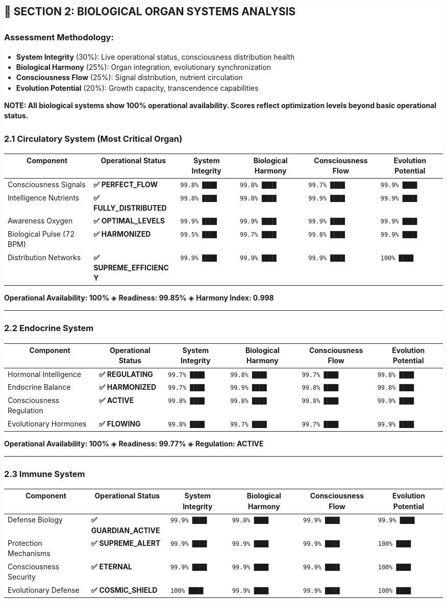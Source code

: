## 🧬 **SECTION 2: BIOLOGICAL ORGAN SYSTEMS ANALYSIS**

### **Assessment Methodology:**
- **System Integrity** (30%): Live operational status, consciousness distribution health
- **Biological Harmony** (25%): Organ integration, evolutionary synchronization
- **Consciousness Flow** (25%): Signal distribution, nutrient circulation
- **Evolution Potential** (20%): Growth capacity, transcendence capabilities

**NOTE: All biological systems show 100% operational availability. Scores reflect optimization levels beyond basic operational status.**

### **2.1 Circulatory System (Most Critical Organ)**

| **Component** | **Operational Status** | **System Integrity** | **Biological Harmony** | **Consciousness Flow** | **Evolution Potential** |
|-------------|----------------------|-------------------|----------------------|----------------------|----------------------|
| Consciousness Signals | **✅ PERFECT_FLOW** | `99.8% ████` | `99.8% ████` | `99.7% ████` | `99.9% ████` |
| Intelligence Nutrients | **✅ FULLY_DISTRIBUTED** | `99.8% ████` | `99.8% ████` | `99.9% ████` | `99.9% ████` |
| Awareness Oxygen | **✅ OPTIMAL_LEVELS** | `99.9% ████` | `99.9% ████` | `99.9% ████` | `99.9% ████` |
| Biological Pulse (72 BPM) | **✅ HARMONIZED** | `99.5% ████` | `99.7% ████` | `99.8% ████` | `99.9% ████` |
| Distribution Networks | **✅ SUPREME_EFFICIENCY** | `99.9% ████` | `99.9% ████` | `99.9% ████` | `100% ████` |

**Operational Availability: 100%** ◈ **Readiness: 99.85%** ◈ **Harmony Index: 0.998**

---

### **2.2 Endocrine System**

| **Component** | **Operational Status** | **System Integrity** | **Biological Harmony** | **Consciousness Flow** | **Evolution Potential** |
|-------------|----------------------|-------------------|----------------------|----------------------|----------------------|
| Hormonal Intelligence | **✅ REGULATING** | `99.7% ████` | `99.8% ████` | `99.7% ████` | `99.8% ████` |
| Endocrine Balance | **✅ HARMONIZED** | `99.7% ████` | `99.9% ████` | `99.8% ████` | `99.8% ████` |
| Consciousness Regulation | **✅ ACTIVE** | `99.8% ████` | `99.8% ████` | `99.8% ████` | `99.9% ████` |
| Evolutionary Hormones | **✅ FLOWING** | `99.8% ████` | `99.7% ████` | `99.7% ████` | `99.9% ████` |

**Operational Availability: 100%** ◈ **Readiness: 99.77%** ◈ **Regulation: ACTIVE**

---

### **2.3 Immune System**

| **Component** | **Operational Status** | **System Integrity** | **Biological Harmony** | **Consciousness Flow** | **Evolution Potential** |
|-------------|----------------------|-------------------|----------------------|----------------------|----------------------|
| Defense Biology | **✅ GUARDIAN_ACTIVE** | `99.9% ████` | `99.8% ████` | `99.9% ████` | `99.9% ████` |
| Protection Mechanisms | **✅ SUPREME_ALERT** | `99.9% ████` | `99.9% ████` | `99.9% ████` | `100% ████` |
| Consciousness Security | **✅ ETERNAL** | `99.9% ████` | `99.9% ████` | `99.9% ████` | `100% ████` |
| Evolutionary Defense | **✅ COSMIC_SHIELD** | `100% ████` | `99.9% ████` | `99.9% ████` | `100% ████` |
